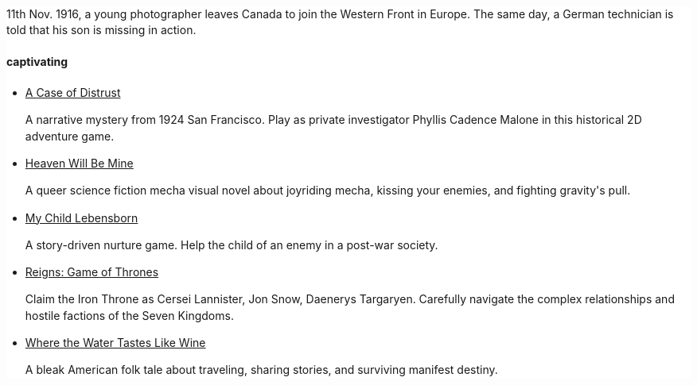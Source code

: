   <p>11th Nov. 1916, a young photographer leaves Canada to join the Western Front in Europe. The same day, a German technician is told that his son is missing in action.</p></li>
</ul>

#### captivating

<ul>
  <li><a href="http://www.acaseofdistrust.com/">A Case of Distrust</a>
  <p>A narrative mystery from 1924 San Francisco. Play as private investigator Phyllis Cadence Malone in this historical 2D adventure game.</p></li>
  <li><a href="http://heavenwillbemine.com">Heaven Will Be Mine</a>
  <p>A queer science fiction mecha visual novel about joyriding mecha, kissing your enemies, and fighting gravity's pull.</p></li>
  <li><a href="http://www.mychildlebensborn.com/">My Child Lebensborn</a>
  <p>A story-driven nurture game. Help the child of an enemy in a post-war society.</p></li>
  <li><a href="http://reignsgame.com/">Reigns: Game of Thrones</a>
  <p>Claim the Iron Throne as Cersei Lannister, Jon Snow, Daenerys Targaryen. Carefully navigate the complex relationships and hostile factions of the Seven Kingdoms.</p></li>
  <li><a href="http://www.wherethewatertasteslikewine.com/">Where the Water Tastes Like Wine</a>
  <p>A bleak American folk tale about traveling, sharing stories, and surviving manifest destiny.</p></li>
</ul>

